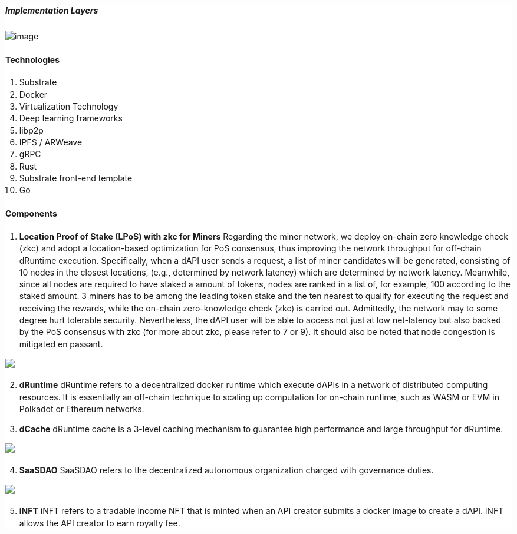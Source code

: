 ##### Implementation Layers

![image](https://user-images.githubusercontent.com/95557343/155807244-b10e6228-edf9-479a-add9-b4c347f62e2e.png)

#### Technologies

1. Substrate
2. Docker
3. Virtualization Technology
4. Deep learning frameworks
5. libp2p
6. IPFS / ARWeave
7. gRPC
8. Rust
9. Substrate front-end template
10. Go

#### Components

1. **Location Proof of Stake (LPoS) with zkc for Miners**
Regarding the miner network, we deploy on-chain zero knowledge check (zkc) and adopt a location-based optimization for PoS consensus, thus improving the network throughput for off-chain dRuntime execution. Specifically, when a dAPI user sends a request, a list of miner candidates will be generated, consisting of 10 nodes in the closest locations, (e.g., determined by network latency) which are determined by network latency. Meanwhile, since all nodes are required to have staked a amount of tokens, nodes are ranked in a list of, for example, 100 according to the staked amount. 3 miners has to be among the leading token stake and the ten nearest to qualify for executing the request and receiving the rewards, while the on-chain zero-knowledge check (zkc) is carried out. Admittedly, the network may to some degree hurt tolerable security. Nevertheless, the dAPI user will be able to access not just at low net-latency but also backed by the PoS consensus with zkc (for more about zkc, please refer to 7 or 9). It should also be noted that node congestion is mitigated en passant.

<img src="https://user-images.githubusercontent.com/95557343/157394572-683ee606-7e25-4755-adbb-de88c456fe8c.jpg" width="512">

2. **dRuntime**
dRuntime refers to a decentralized docker runtime which execute dAPIs in a network of distributed computing resources. It is essentially an off-chain technique to scaling up computation for on-chain runtime, such as WASM or EVM in Polkadot or Ethereum networks. 

3. **dCache**
dRuntime cache is a 3-level caching mechanism to guarantee high performance and large throughput for dRuntime.  

<img src="https://user-images.githubusercontent.com/95557343/157394601-8a6d1bd4-cefa-4dc9-b4c4-d85098fda6d8.jpg" width="512">

4. **SaaSDAO**
SaaSDAO refers to the decentralized autonomous organization charged with governance duties.
<img src="https://user-images.githubusercontent.com/95557343/159328187-2b0104df-9e53-4000-b4bc-a122adc97fbf.png" width="512">

5. **iNFT** 
iNFT refers to a tradable income NFT that is minted when an API creator submits a docker image to create a dAPI. iNFT allows the API creator to earn royalty fee.
